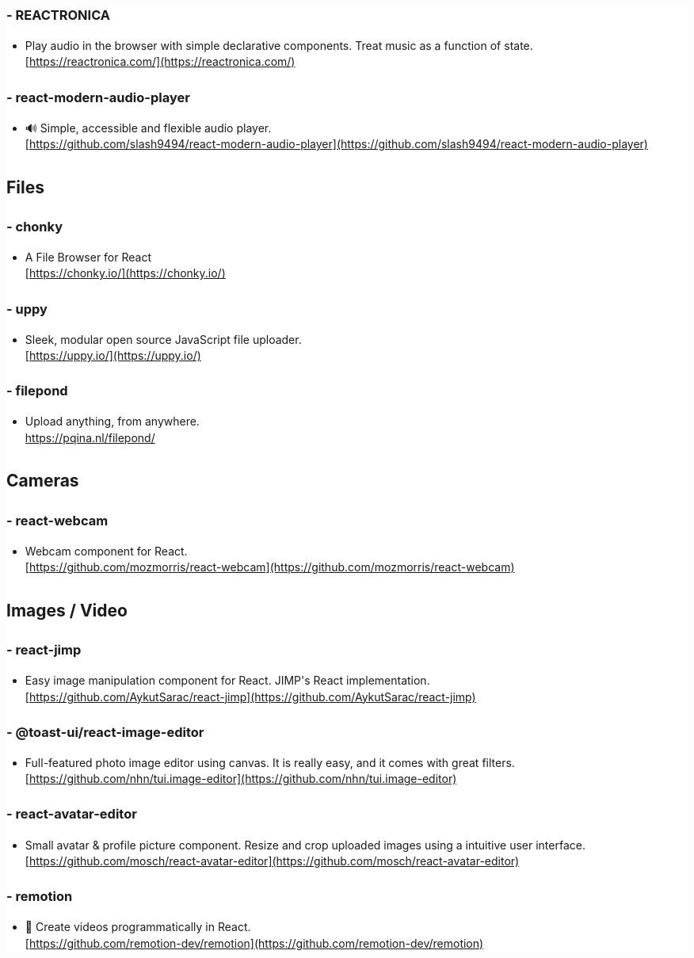 ### - REACTRONICA    
- Play audio in the browser with simple declarative components. Treat music as a function of state.    
[https://reactronica.com/](https://reactronica.com/)  

### - react-modern-audio-player    
- 🔊 Simple, accessible and flexible audio player.      
[https://github.com/slash9494/react-modern-audio-player](https://github.com/slash9494/react-modern-audio-player)    


## Files  
### - chonky      
- A File Browser for React    
[https://chonky.io/](https://chonky.io/)   

### - uppy       
- Sleek, modular open source JavaScript file uploader.       
[https://uppy.io/](https://uppy.io/)    

### - filepond       
- Upload anything, from anywhere.         
https://pqina.nl/filepond/    


## Cameras 
### - react-webcam   
- Webcam component for React.    
[https://github.com/mozmorris/react-webcam](https://github.com/mozmorris/react-webcam)  

## Images / Video
### - react-jimp   
- Easy image manipulation component for React. JIMP's React implementation.      
[https://github.com/AykutSarac/react-jimp](https://github.com/AykutSarac/react-jimp)  

### - @toast-ui/react-image-editor  
- Full-featured photo image editor using canvas. It is really easy, and it comes with great filters.       
[https://github.com/nhn/tui.image-editor](https://github.com/nhn/tui.image-editor)    

### - react-avatar-editor  
- Small avatar & profile picture component. Resize and crop uploaded images using a intuitive user interface.        
[https://github.com/mosch/react-avatar-editor](https://github.com/mosch/react-avatar-editor)    

### - remotion   
- 🎥 Create videos programmatically in React.         
[https://github.com/remotion-dev/remotion](https://github.com/remotion-dev/remotion)  
